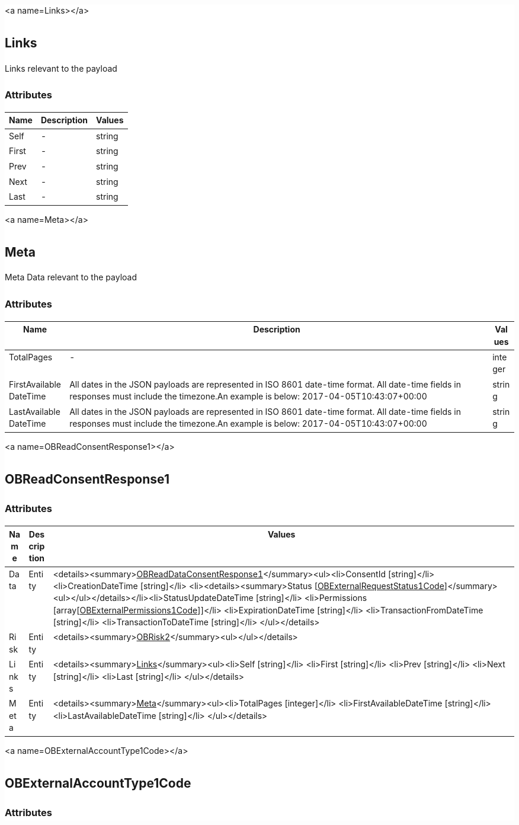  &lt;a name=Links&gt;&lt;/a&gt; 
## Links 
Links relevant to the payload 

### Attributes 

| Name| Description| Values|
| -----| -----| -----|
| Self| -| string|
| First| -| string|
| Prev| -| string|
| Next| -| string|
| Last| -| string|

 &lt;a name=Meta&gt;&lt;/a&gt; 
## Meta 
Meta Data relevant to the payload 

### Attributes 

| Name| Description| Values|
| -----| -----| -----|
| TotalPages| -| integer|
| FirstAvailableDateTime| All dates in the JSON payloads are represented in ISO 8601 date-time format. All date-time fields in responses must include the timezone.An example is below: 2017-04-05T10:43:07+00:00| string|
| LastAvailableDateTime| All dates in the JSON payloads are represented in ISO 8601 date-time format. All date-time fields in responses must include the timezone.An example is below: 2017-04-05T10:43:07+00:00| string|

 &lt;a name=OBReadConsentResponse1&gt;&lt;/a&gt; 
## OBReadConsentResponse1 


### Attributes 

| Name| Description| Values|
| -----| -----| -----|
| Data | Entity | &lt;details&gt;&lt;summary&gt;[OBReadDataConsentResponse1](#OBReadDataConsentResponse1)&lt;/summary&gt;&lt;ul&gt;&lt;li&gt;ConsentId [string]&lt;/li&gt; &lt;li&gt;CreationDateTime [string]&lt;/li&gt; &lt;li&gt;&lt;details&gt;&lt;summary&gt;Status [[OBExternalRequestStatus1Code](#OBExternalRequestStatus1Code)]&lt;/summary&gt;&lt;ul&gt;&lt;/ul&gt;&lt;/details&gt;&lt;/li&gt;&lt;li&gt;StatusUpdateDateTime [string]&lt;/li&gt; &lt;li&gt;Permissions [array[[OBExternalPermissions1Code](#OBExternalPermissions1Code)]]&lt;/li&gt; &lt;li&gt;ExpirationDateTime [string]&lt;/li&gt; &lt;li&gt;TransactionFromDateTime [string]&lt;/li&gt; &lt;li&gt;TransactionToDateTime [string]&lt;/li&gt; &lt;/ul&gt;&lt;/details&gt; | 
| Risk | Entity | &lt;details&gt;&lt;summary&gt;[OBRisk2](#OBRisk2)&lt;/summary&gt;&lt;ul&gt;&lt;/ul&gt;&lt;/details&gt; | 
| Links | Entity | &lt;details&gt;&lt;summary&gt;[Links](#Links)&lt;/summary&gt;&lt;ul&gt;&lt;li&gt;Self [string]&lt;/li&gt; &lt;li&gt;First [string]&lt;/li&gt; &lt;li&gt;Prev [string]&lt;/li&gt; &lt;li&gt;Next [string]&lt;/li&gt; &lt;li&gt;Last [string]&lt;/li&gt; &lt;/ul&gt;&lt;/details&gt; | 
| Meta | Entity | &lt;details&gt;&lt;summary&gt;[Meta](#Meta)&lt;/summary&gt;&lt;ul&gt;&lt;li&gt;TotalPages [integer]&lt;/li&gt; &lt;li&gt;FirstAvailableDateTime [string]&lt;/li&gt; &lt;li&gt;LastAvailableDateTime [string]&lt;/li&gt; &lt;/ul&gt;&lt;/details&gt; | 

 &lt;a name=OBExternalAccountType1Code&gt;&lt;/a&gt; 
## OBExternalAccountType1Code 
### Attributes 
